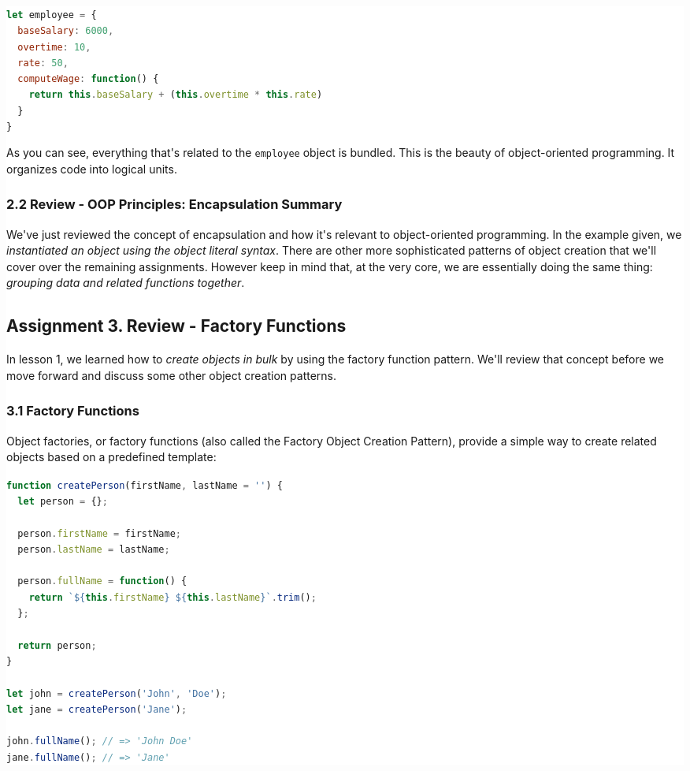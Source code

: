 ```js
let employee = {
  baseSalary: 6000,
  overtime: 10,
  rate: 50,
  computeWage: function() {
    return this.baseSalary + (this.overtime * this.rate)
  }
}
```

As you can see, everything that's related to the `employee` object is bundled. This is the beauty of object-oriented programming. It organizes code into logical units.

### 2.2 Review - OOP Principles: Encapsulation Summary

We've just reviewed the concept of encapsulation and how it's relevant to object-oriented programming. In the example given, we *instantiated an object using the object literal syntax*. There are other more sophisticated patterns of object creation that we'll cover over the remaining assignments. However keep in mind that, at the very core, we are essentially doing the same thing: *grouping data and related functions together*.

## Assignment 3. Review - Factory Functions

In lesson 1, we learned how to *create objects in bulk* by using the factory function pattern. We'll review that concept before we move forward and discuss some other object creation patterns.

### 3.1 Factory Functions

Object factories, or factory functions (also called the Factory Object Creation Pattern), provide a simple way to create related objects based on a predefined template:

```js
function createPerson(firstName, lastName = '') {
  let person = {};

  person.firstName = firstName;
  person.lastName = lastName;

  person.fullName = function() {
    return `${this.firstName} ${this.lastName}`.trim();
  };

  return person;
}

let john = createPerson('John', 'Doe');
let jane = createPerson('Jane');

john.fullName(); // => 'John Doe'
jane.fullName(); // => 'Jane'
```
